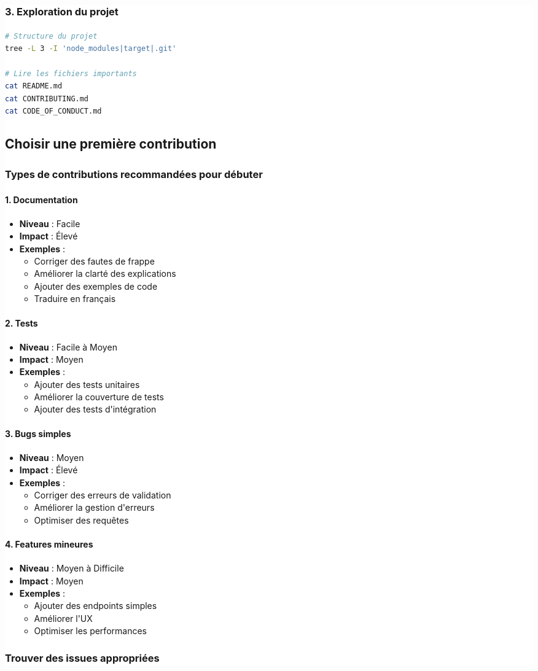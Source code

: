 ### 3. Exploration du projet
```bash
# Structure du projet
tree -L 3 -I 'node_modules|target|.git'

# Lire les fichiers importants
cat README.md
cat CONTRIBUTING.md
cat CODE_OF_CONDUCT.md
```

## Choisir une première contribution

### Types de contributions recommandées pour débuter

#### 1. Documentation
- **Niveau** : Facile
- **Impact** : Élevé
- **Exemples** :
  - Corriger des fautes de frappe
  - Améliorer la clarté des explications
  - Ajouter des exemples de code
  - Traduire en français

#### 2. Tests
- **Niveau** : Facile à Moyen
- **Impact** : Moyen
- **Exemples** :
  - Ajouter des tests unitaires
  - Améliorer la couverture de tests
  - Ajouter des tests d'intégration

#### 3. Bugs simples
- **Niveau** : Moyen
- **Impact** : Élevé
- **Exemples** :
  - Corriger des erreurs de validation
  - Améliorer la gestion d'erreurs
  - Optimiser des requêtes

#### 4. Features mineures
- **Niveau** : Moyen à Difficile
- **Impact** : Moyen
- **Exemples** :
  - Ajouter des endpoints simples
  - Améliorer l'UX
  - Optimiser les performances

### Trouver des issues appropriées
